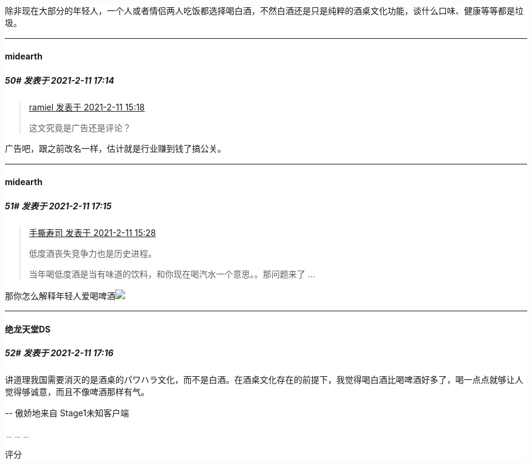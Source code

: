

除非现在大部分的年轻人，一个人或者情侣两人吃饭都选择喝白酒，不然白酒还是只是纯粹的酒桌文化功能，谈什么口味、健康等等都是垃圾。







*****

####  midearth  
##### 50#       发表于 2021-2-11 17:14



<blockquote><a href="httphttps://bbs.saraba1st.com/2b/forum.php?mod=redirect&amp;goto=findpost&amp;pid=50305257&amp;ptid=1987414" target="_blank">ramiel 发表于 2021-2-11 15:18</a>

这文究竟是广告还是评论？</blockquote>
广告吧，跟之前改名一样，估计就是行业赚到钱了搞公关。







*****

####  midearth  
##### 51#       发表于 2021-2-11 17:15



<blockquote><a href="httphttps://bbs.saraba1st.com/2b/forum.php?mod=redirect&amp;goto=findpost&amp;pid=50305318&amp;ptid=1987414" target="_blank">手撕寿司 发表于 2021-2-11 15:28</a>

低度酒丧失竞争力也是历史进程。

当年喝低度酒是当有味道的饮料，和你现在喝汽水一个意思。。那问题来了 ...</blockquote>
那你怎么解释年轻人爱喝啤酒<img src="https://static.saraba1st.com/image/smiley/face2017/047.png" referrerpolicy="no-referrer">







*****

####  绝龙天堂DS  
##### 52#       发表于 2021-2-11 17:16




讲道理我国需要消灭的是酒桌的パワハラ文化，而不是白酒。在酒桌文化存在的前提下，我觉得喝白酒比喝啤酒好多了，喝一点点就够让人觉得够诚意，而且不像啤酒那样有气。

 -- 傲娇地来自 Stage1未知客户端



﹍﹍﹍

评分
